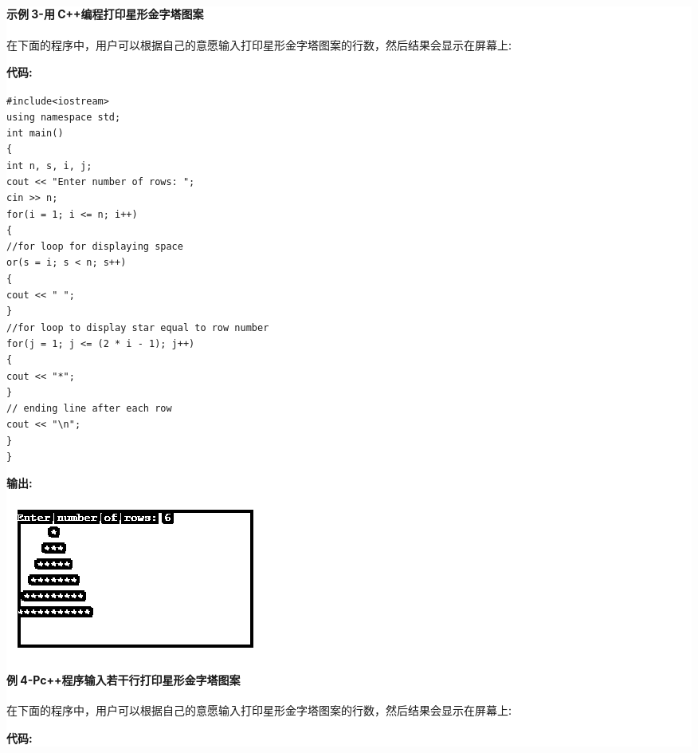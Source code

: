 

#### 示例 3-用 C++编程打印星形金字塔图案

在下面的程序中，用户可以根据自己的意愿输入打印星形金字塔图案的行数，然后结果会显示在屏幕上:

**代码:**

```
#include<iostream>
using namespace std;
int main()
{
int n, s, i, j;
cout << "Enter number of rows: ";
cin >> n;
for(i = 1; i <= n; i++)
{
//for loop for displaying space
or(s = i; s < n; s++)
{
cout << " ";
}
//for loop to display star equal to row number
for(j = 1; j <= (2 * i - 1); j++)
{
cout << "*";
}
// ending line after each row
cout << "\n";
}
}
```

**输出:**

![Star Patterns In c++- star pyramid](img/d2596dd67af7ccf42893477def2457be.png)



#### 例 4-**P**c++程序输入若干行打印星形金字塔图案

在下面的程序中，用户可以根据自己的意愿输入打印星形金字塔图案的行数，然后结果会显示在屏幕上:

**代码:**
